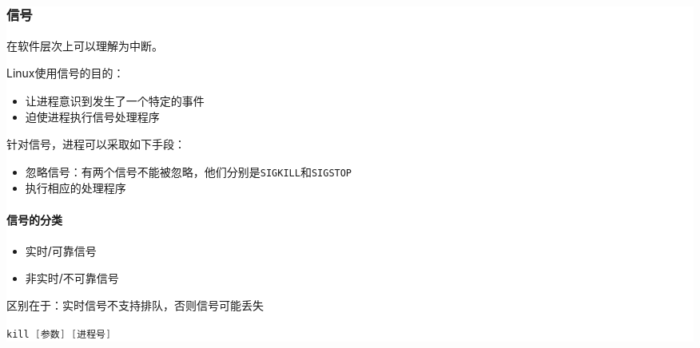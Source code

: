 ### 信号

在软件层次上可以理解为中断。

Linux使用信号的目的：

- 让进程意识到发生了一个特定的事件
- 迫使进程执行信号处理程序



针对信号，进程可以采取如下手段：

- 忽略信号：有两个信号不能被忽略，他们分别是`SIGKILL`和`SIGSTOP`
- 执行相应的处理程序



#### 信号的分类

- 实时/可靠信号

- 非实时/不可靠信号

区别在于：实时信号不支持排队，否则信号可能丢失



```c++
kill [参数] [进程号]
```

